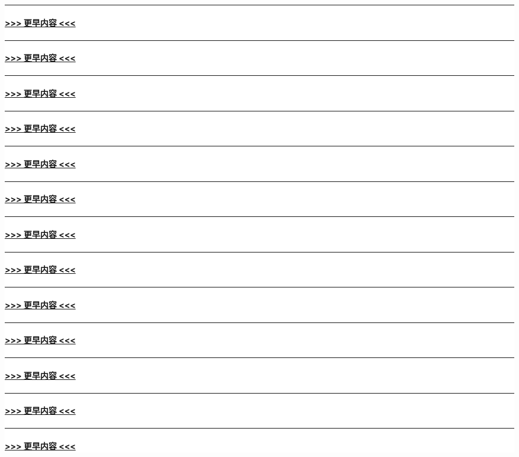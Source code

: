 ----
#### [ >>> 更早内容 <<< ](../indexes/soh_zgxw-earlier.md?t=11252044)

----
#### [ >>> 更早内容 <<< ](../indexes/soh_zgxw-earlier.md?t=11252055)

----
#### [ >>> 更早内容 <<< ](../indexes/soh_zgxw-earlier.md?t=11252101)

----
#### [ >>> 更早内容 <<< ](../indexes/soh_zgxw-earlier.md?t=11252111)

----
#### [ >>> 更早内容 <<< ](../indexes/soh_zgxw-earlier.md?t=11252122)

----
#### [ >>> 更早内容 <<< ](../indexes/soh_zgxw-earlier.md?t=11252133)

----
#### [ >>> 更早内容 <<< ](../indexes/soh_zgxw-earlier.md?t=11252144)

----
#### [ >>> 更早内容 <<< ](../indexes/soh_zgxw-earlier.md?t=11252155)

----
#### [ >>> 更早内容 <<< ](../indexes/soh_zgxw-earlier.md?t=11252201)

----
#### [ >>> 更早内容 <<< ](../indexes/soh_zgxw-earlier.md?t=11252211)

----
#### [ >>> 更早内容 <<< ](../indexes/soh_zgxw-earlier.md?t=11252222)

----
#### [ >>> 更早内容 <<< ](../indexes/soh_zgxw-earlier.md?t=11252233)

----
#### [ >>> 更早内容 <<< ](../indexes/soh_zgxw-earlier.md?t=11252244)
